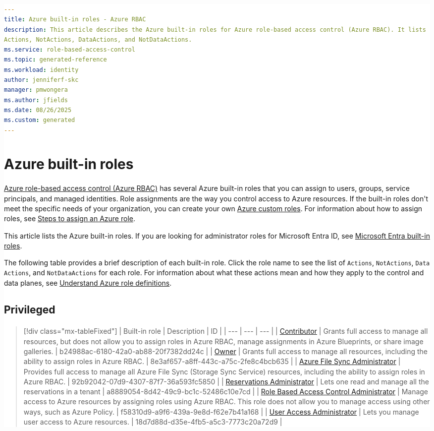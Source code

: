 ```yaml
---
title: Azure built-in roles - Azure RBAC
description: This article describes the Azure built-in roles for Azure role-based access control (Azure RBAC). It lists Actions, NotActions, DataActions, and NotDataActions.
ms.service: role-based-access-control
ms.topic: generated-reference
ms.workload: identity
author: jenniferf-skc    
manager: pmwongera
ms.author: jfields
ms.date: 08/26/2025
ms.custom: generated
---
```


# Azure built-in roles

[Azure role-based access control (Azure RBAC)](/azure/role-based-access-control/overview) has several Azure built-in roles that you can assign to users, groups, service principals, and managed identities. Role assignments are the way you control access to Azure resources. If the built-in roles don't meet the specific needs of your organization, you can create your own [Azure custom roles](/azure/role-based-access-control/custom-roles). For information about how to assign roles, see [Steps to assign an Azure role](/azure/role-based-access-control/role-assignments-steps).

This article lists the Azure built-in roles. If you are looking for administrator roles for Microsoft Entra ID, see [Microsoft Entra built-in roles](/entra/identity/role-based-access-control/permissions-reference).

The following table provides a brief description of each built-in role. Click the role name to see the list of `Actions`, `NotActions`, `DataActions`, and `NotDataActions` for each role. For information about what these actions mean and how they apply to the control and data planes, see [Understand Azure role definitions](/azure/role-based-access-control/role-definitions).


## Privileged

> [!div class="mx-tableFixed"]
> | Built-in role | Description | ID |
> | --- | --- | --- |
> | <a name='contributor'></a>[Contributor](./built-in-roles/privileged.md#contributor) | Grants full access to manage all resources, but does not allow you to assign roles in Azure RBAC, manage assignments in Azure Blueprints, or share image galleries. | b24988ac-6180-42a0-ab88-20f7382dd24c |
> | <a name='owner'></a>[Owner](./built-in-roles/privileged.md#owner) | Grants full access to manage all resources, including the ability to assign roles in Azure RBAC. | 8e3af657-a8ff-443c-a75c-2fe8c4bcb635 |
> | <a name='azure-file-sync-administrator'></a>[Azure File Sync Administrator](./built-in-roles/privileged.md#azure-file-sync-administrator) | Provides full access to manage all Azure File Sync (Storage Sync Service) resources, including the ability to assign roles in Azure RBAC. | 92b92042-07d9-4307-87f7-36a593fc5850 |
> | <a name='reservations-administrator'></a>[Reservations Administrator](./built-in-roles/privileged.md#reservations-administrator) | Lets one read and manage all the reservations in a tenant | a8889054-8d42-49c9-bc1c-52486c10e7cd |
> | <a name='role-based-access-control-administrator'></a>[Role Based Access Control Administrator](./built-in-roles/privileged.md#role-based-access-control-administrator) | Manage access to Azure resources by assigning roles using Azure RBAC. This role does not allow you to manage access using other ways, such as Azure Policy. | f58310d9-a9f6-439a-9e8d-f62e7b41a168 |
> | <a name='user-access-administrator'></a>[User Access Administrator](./built-in-roles/privileged.md#user-access-administrator) | Lets you manage user access to Azure resources. | 18d7d88d-d35e-4fb5-a5c3-7773c20a72d9 |
